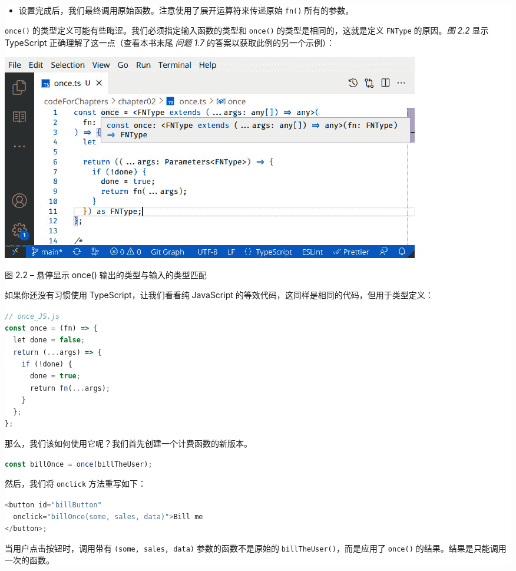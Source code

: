 +   设置完成后，我们最终调用原始函数。注意使用了展开运算符来传递原始 `fn()` 所有的参数。

`once()` 的类型定义可能有些晦涩。我们必须指定输入函数的类型和 `once()` 的类型是相同的，这就是定义 `FNType` 的原因。*图 2.2* 显示 TypeScript 正确理解了这一点（查看本书末尾 *问题 1.7* 的答案以获取此例的另一个示例）：

![图 2.2 – 悬停显示 once() 输出的类型与输入的类型匹配](img/Figure_2.2_B19301.jpg)

图 2.2 – 悬停显示 once() 输出的类型与输入的类型匹配

如果你还没有习惯使用 TypeScript，让我们看看纯 JavaScript 的等效代码，这同样是相同的代码，但用于类型定义：

```js
// once_JS.js
const once = (fn) => {
  let done = false;
  return (...args) => {
    if (!done) {
      done = true;
      return fn(...args);
    }
  };
};
```

那么，我们该如何使用它呢？我们首先创建一个计费函数的新版本。

```js
const billOnce = once(billTheUser);
```

然后，我们将 `onclick` 方法重写如下：

```js
<button id="billButton"
  onclick="billOnce(some, sales, data)">Bill me
</button>;
```

当用户点击按钮时，调用带有 `(some, sales, data)` 参数的函数不是原始的 `billTheUser()`，而是应用了 `once()` 的结果。结果是只能调用一次的函数。
